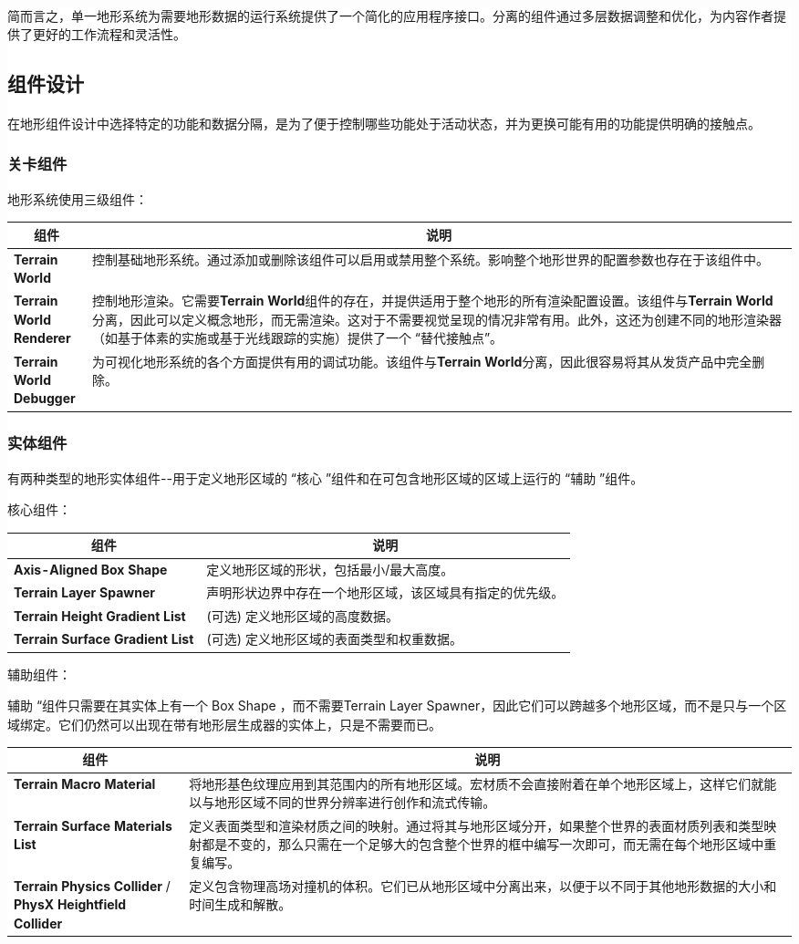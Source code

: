 简而言之，单一地形系统为需要地形数据的运行系统提供了一个简化的应用程序接口。分离的组件通过多层数据调整和优化，为内容作者提供了更好的工作流程和灵活性。

## 组件设计

在地形组件设计中选择特定的功能和数据分隔，是为了便于控制哪些功能处于活动状态，并为更换可能有用的功能提供明确的接触点。

### 关卡组件

地形系统使用三级组件：

| 组件 | 说明 |
| - | - |
| **Terrain World** | 控制基础地形系统。通过添加或删除该组件可以启用或禁用整个系统。影响整个地形世界的配置参数也存在于该组件中。|
| **Terrain World Renderer** | 控制地形渲染。它需要**Terrain World**组件的存在，并提供适用于整个地形的所有渲染配置设置。该组件与**Terrain World**分离，因此可以定义概念地形，而无需渲染。这对于不需要视觉呈现的情况非常有用。此外，这还为创建不同的地形渲染器（如基于体素的实施或基于光线跟踪的实施）提供了一个 “替代接触点”。 |
| **Terrain World Debugger** | 为可视化地形系统的各个方面提供有用的调试功能。该组件与**Terrain World**分离，因此很容易将其从发货产品中完全删除。|

### 实体组件

有两种类型的地形实体组件--用于定义地形区域的 “核心 ”组件和在可包含地形区域的区域上运行的 “辅助 ”组件。

核心组件：

| 组件 | 说明 |
| - | - |
| **Axis-Aligned Box Shape** | 定义地形区域的形状，包括最小/最大高度。 |
| **Terrain Layer Spawner** | 声明形状边界中存在一个地形区域，该区域具有指定的优先级。 |
| **Terrain Height Gradient List** | (可选) 定义地形区域的高度数据。 |
| **Terrain Surface Gradient List** | (可选) 定义地形区域的表面类型和权重数据。 |

辅助组件：

辅助 “组件只需要在其实体上有一个 Box Shape ，而不需要Terrain Layer Spawner，因此它们可以跨越多个地形区域，而不是只与一个区域绑定。它们仍然可以出现在带有地形层生成器的实体上，只是不需要而已。

| 组件 | 说明 |
| - | - |
| **Terrain Macro Material** | 将地形基色纹理应用到其范围内的所有地形区域。宏材质不会直接附着在单个地形区域上，这样它们就能以与地形区域不同的世界分辨率进行创作和流式传输。 |
| **Terrain Surface Materials List** | 定义表面类型和渲染材质之间的映射。通过将其与地形区域分开，如果整个世界的表面材质列表和类型映射都是不变的，那么只需在一个足够大的包含整个世界的框中编写一次即可，而无需在每个地形区域中重复编写。 |
| **Terrain Physics Collider** / **PhysX Heightfield Collider** | 定义包含物理高场对撞机的体积。它们已从地形区域中分离出来，以便于以不同于其他地形数据的大小和时间生成和解散。 |
